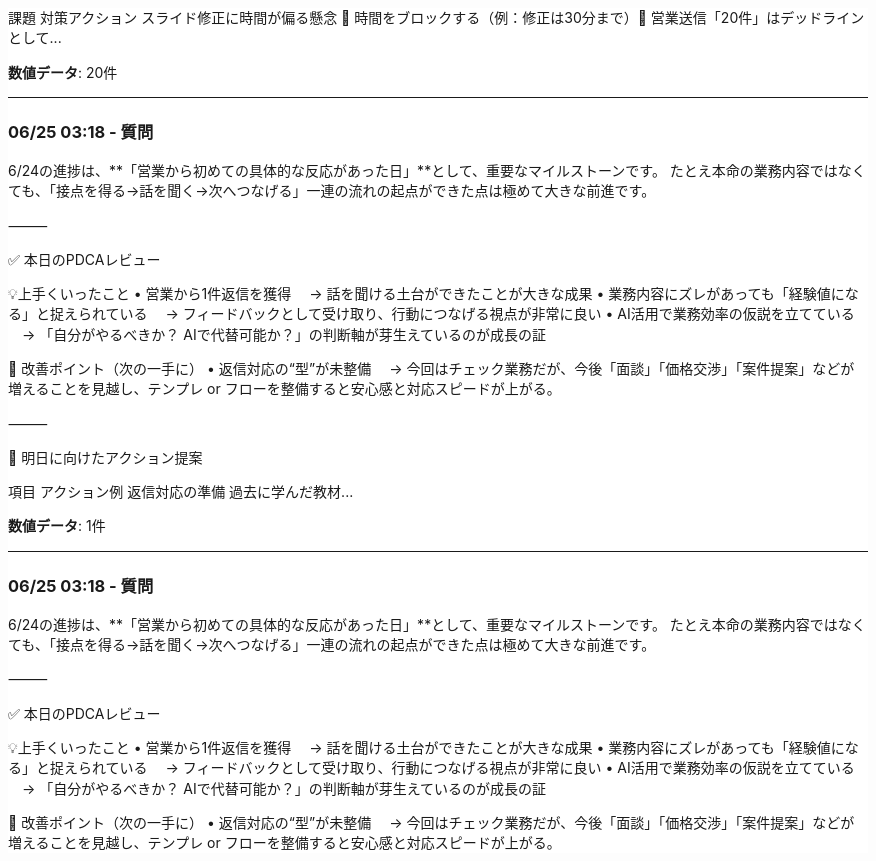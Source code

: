 課題    対策アクション
スライド修正に時間が偏る懸念    🔹 時間をブロックする（例：修正は30分まで）🔹 営業送信「20件」はデッドラインとして...

**数値データ**: 20件

---

### 06/25 03:18 - 質問

6/24の進捗は、**「営業から初めての具体的な反応があった日」**として、重要なマイルストーンです。
たとえ本命の業務内容ではなくても、「接点を得る→話を聞く→次へつなげる」一連の流れの起点ができた点は極めて大きな前進です。

⸻

✅ 本日のPDCAレビュー

💡上手くいったこと
    •    営業から1件返信を獲得
　→ 話を聞ける土台ができたことが大きな成果
    •    業務内容にズレがあっても「経験値になる」と捉えられている
　→ フィードバックとして受け取り、行動につなげる視点が非常に良い
    •    AI活用で業務効率の仮説を立てている
　→ 「自分がやるべきか？ AIで代替可能か？」の判断軸が芽生えているのが成長の証

🚧 改善ポイント（次の一手に）
    •    返信対応の“型”が未整備
　→ 今回はチェック業務だが、今後「面談」「価格交渉」「案件提案」などが増えることを見越し、テンプレ or フローを整備すると安心感と対応スピードが上がる。

⸻

🔧 明日に向けたアクション提案

項目    アクション例
返信対応の準備    過去に学んだ教材...

**数値データ**: 1件

---

### 06/25 03:18 - 質問

6/24の進捗は、**「営業から初めての具体的な反応があった日」**として、重要なマイルストーンです。
たとえ本命の業務内容ではなくても、「接点を得る→話を聞く→次へつなげる」一連の流れの起点ができた点は極めて大きな前進です。

⸻

✅ 本日のPDCAレビュー

💡上手くいったこと
    •    営業から1件返信を獲得
　→ 話を聞ける土台ができたことが大きな成果
    •    業務内容にズレがあっても「経験値になる」と捉えられている
　→ フィードバックとして受け取り、行動につなげる視点が非常に良い
    •    AI活用で業務効率の仮説を立てている
　→ 「自分がやるべきか？ AIで代替可能か？」の判断軸が芽生えているのが成長の証

🚧 改善ポイント（次の一手に）
    •    返信対応の“型”が未整備
　→ 今回はチェック業務だが、今後「面談」「価格交渉」「案件提案」などが増えることを見越し、テンプレ or フローを整備すると安心感と対応スピードが上がる。
